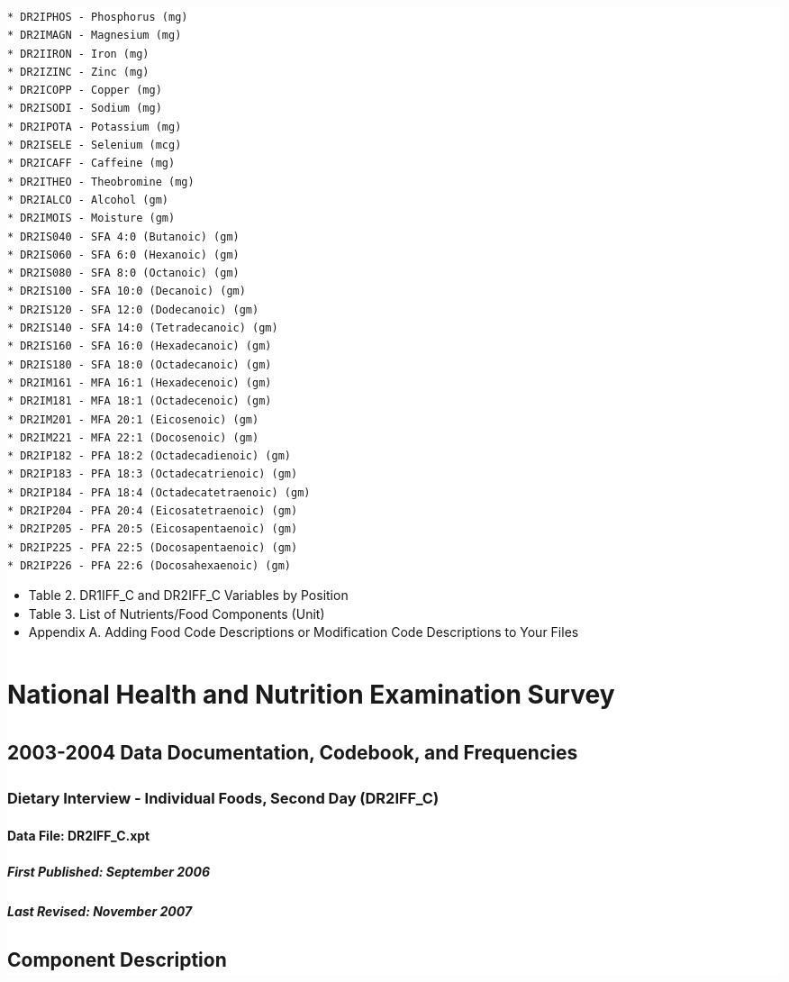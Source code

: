     * DR2IPHOS - Phosphorus (mg)
    * DR2IMAGN - Magnesium (mg)
    * DR2IIRON - Iron (mg)
    * DR2IZINC - Zinc (mg)
    * DR2ICOPP - Copper (mg)
    * DR2ISODI - Sodium (mg)
    * DR2IPOTA - Potassium (mg)
    * DR2ISELE - Selenium (mcg)
    * DR2ICAFF - Caffeine (mg)
    * DR2ITHEO - Theobromine (mg)
    * DR2IALCO - Alcohol (gm)
    * DR2IMOIS - Moisture (gm)
    * DR2IS040 - SFA 4:0 (Butanoic) (gm)
    * DR2IS060 - SFA 6:0 (Hexanoic) (gm)
    * DR2IS080 - SFA 8:0 (Octanoic) (gm)
    * DR2IS100 - SFA 10:0 (Decanoic) (gm)
    * DR2IS120 - SFA 12:0 (Dodecanoic) (gm)
    * DR2IS140 - SFA 14:0 (Tetradecanoic) (gm)
    * DR2IS160 - SFA 16:0 (Hexadecanoic) (gm)
    * DR2IS180 - SFA 18:0 (Octadecanoic) (gm)
    * DR2IM161 - MFA 16:1 (Hexadecenoic) (gm)
    * DR2IM181 - MFA 18:1 (Octadecenoic) (gm)
    * DR2IM201 - MFA 20:1 (Eicosenoic) (gm)
    * DR2IM221 - MFA 22:1 (Docosenoic) (gm)
    * DR2IP182 - PFA 18:2 (Octadecadienoic) (gm)
    * DR2IP183 - PFA 18:3 (Octadecatrienoic) (gm)
    * DR2IP184 - PFA 18:4 (Octadecatetraenoic) (gm)
    * DR2IP204 - PFA 20:4 (Eicosatetraenoic) (gm)
    * DR2IP205 - PFA 20:5 (Eicosapentaenoic) (gm)
    * DR2IP225 - PFA 22:5 (Docosapentaenoic) (gm)
    * DR2IP226 - PFA 22:6 (Docosahexaenoic) (gm)

  * Table 2. DR1IFF_C and DR2IFF_C Variables by Position
  * Table 3. List of Nutrients/Food Components (Unit)
  * Appendix A. Adding Food Code Descriptions or Modification Code Descriptions to Your Files

# National Health and Nutrition Examination Survey

## 2003-2004 Data Documentation, Codebook, and Frequencies

### Dietary Interview - Individual Foods, Second Day (DR2IFF_C)

####  Data File: DR2IFF_C.xpt

#####  First Published: September 2006

#####  Last Revised: November 2007

## Component Description
